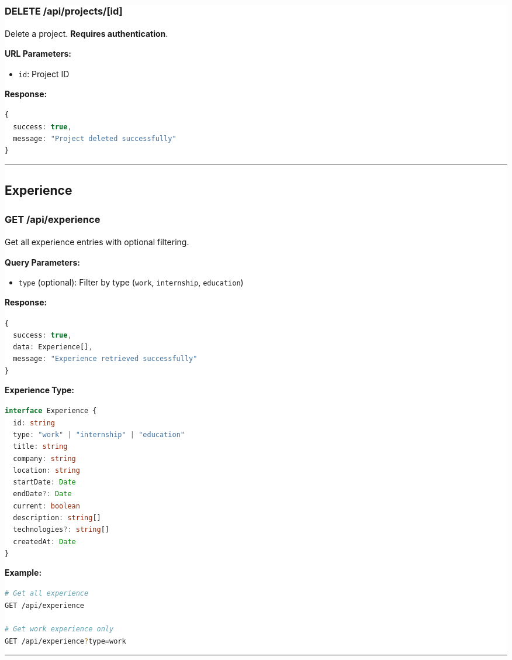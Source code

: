 
### DELETE /api/projects/[id]

Delete a project. **Requires authentication**.

**URL Parameters:**
- `id`: Project ID

**Response:**
```typescript
{
  success: true,
  message: "Project deleted successfully"
}
```

---

## Experience

### GET /api/experience

Get all experience entries with optional filtering.

**Query Parameters:**
- `type` (optional): Filter by type (`work`, `internship`, `education`)

**Response:**
```typescript
{
  success: true,
  data: Experience[],
  message: "Experience retrieved successfully"
}
```

**Experience Type:**
```typescript
interface Experience {
  id: string
  type: "work" | "internship" | "education"
  title: string
  company: string
  location: string
  startDate: Date
  endDate?: Date
  current: boolean
  description: string[]
  technologies?: string[]
  createdAt: Date
}
```

**Example:**
```bash
# Get all experience
GET /api/experience

# Get work experience only
GET /api/experience?type=work
```

---